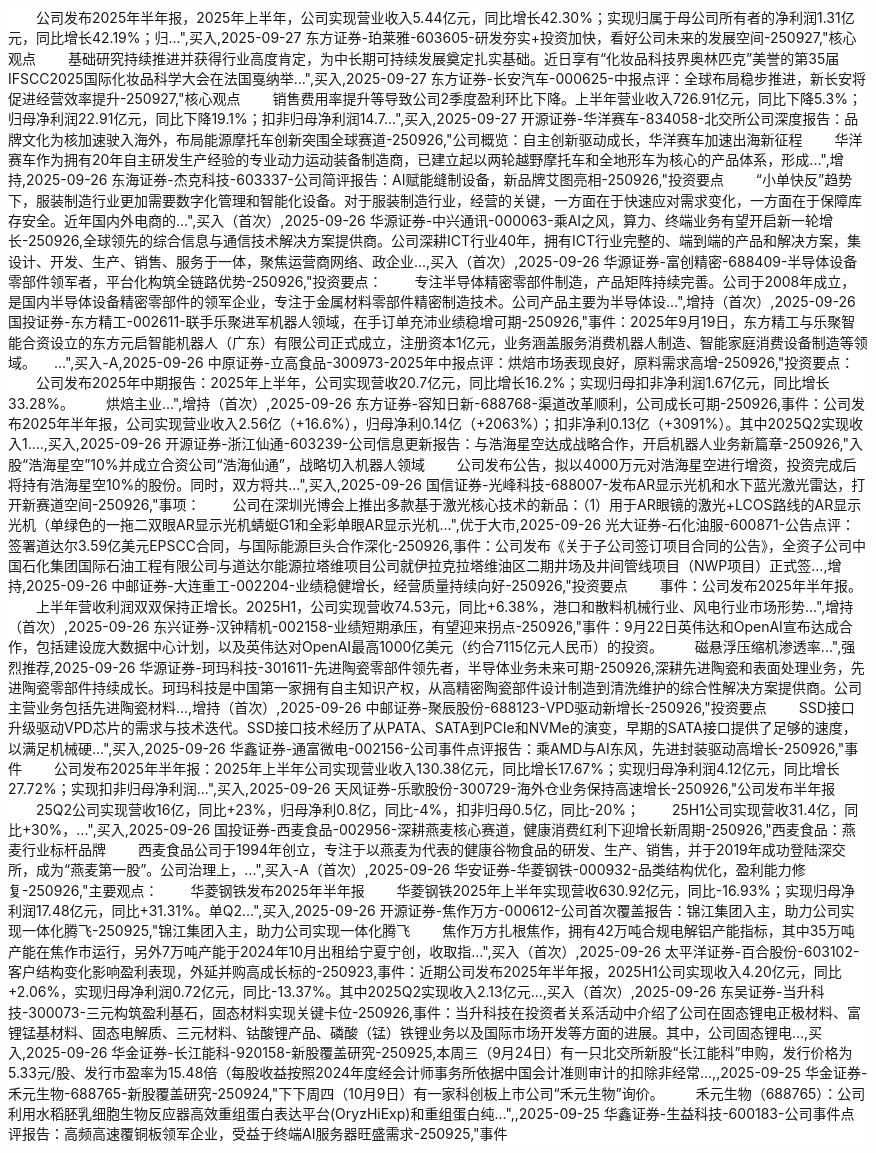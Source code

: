 　　公司发布2025年半年报，2025年上半年，公司实现营业收入5.44亿元，同比增长42.30%；实现归属于母公司所有者的净利润1.31亿元，同比增长42.19%；归...",买入,2025-09-27
东方证券-珀莱雅-603605-研发夯实+投资加快，看好公司未来的发展空间-250927,"核心观点
　　基础研究持续推进并获得行业高度肯定，为中长期可持续发展奠定扎实基础。近日享有“化妆品科技界奥林匹克”美誉的第35届IFSCC2025国际化妆品科学大会在法国戛纳举...",买入,2025-09-27
东方证券-长安汽车-000625-中报点评：全球布局稳步推进，新长安将促进经营效率提升-250927,"核心观点
　　销售费用率提升等导致公司2季度盈利环比下降。上半年营业收入726.91亿元，同比下降5.3%；归母净利润22.91亿元，同比下降19.1%；扣非归母净利润14.7...",买入,2025-09-27
开源证券-华洋赛车-834058-北交所公司深度报告：品牌文化为核加速驶入海外，布局能源摩托车创新突围全球赛道-250926,"公司概览：自主创新驱动成长，华洋赛车加速出海新征程
　　华洋赛车作为拥有20年自主研发生产经验的专业动力运动装备制造商，已建立起以两轮越野摩托车和全地形车为核心的产品体系，形成...",增持,2025-09-26
东海证券-杰克科技-603337-公司简评报告：AI赋能缝制设备，新品牌艾图亮相-250926,"投资要点
　　“小单快反”趋势下，服装制造行业更加需要数字化管理和智能化设备。对于服装制造行业，经营的关键，一方面在于快速应对需求变化，一方面在于保障库存安全。近年国内外电商的...",买入（首次）,2025-09-26
华源证券-中兴通讯-000063-乘AI之风，算力、终端业务有望开启新一轮增长-250926,全球领先的综合信息与通信技术解决方案提供商。公司深耕ICT行业40年，拥有ICT行业完整的、端到端的产品和解决方案，集设计、开发、生产、销售、服务于一体，聚焦运营商网络、政企业...,买入（首次）,2025-09-26
华源证券-富创精密-688409-半导体设备零部件领军者，平台化构筑全链路优势-250926,"投资要点：
　　专注半导体精密零部件制造，产品矩阵持续完善。公司于2008年成立，是国内半导体设备精密零部件的领军企业，专注于金属材料零部件精密制造技术。公司产品主要为半导体设...",增持（首次）,2025-09-26
国投证券-东方精工-002611-联手乐聚进军机器人领域，在手订单充沛业绩稳增可期-250926,"事件：2025年9月19日，东方精工与乐聚智能合资设立的东方元启智能机器人（广东）有限公司正式成立，注册资本1亿元，业务涵盖服务消费机器人制造、智能家庭消费设备制造等领域。
　...",买入-A,2025-09-26
中原证券-立高食品-300973-2025年中报点评：烘焙市场表现良好，原料需求高增-250926,"投资要点：
　　公司发布2025年中期报告：2025年上半年，公司实现营收20.7亿元，同比增长16.2%；实现归母扣非净利润1.67亿元，同比增长33.28%。
　　烘焙主业...",增持（首次）,2025-09-26
东方证券-容知日新-688768-渠道改革顺利，公司成长可期-250926,事件：公司发布2025年半年报，公司实现营业收入2.56亿（+16.6%），归母净利0.14亿（+2063%）；扣非净利0.13亿（+3091%）。其中2025Q2实现收入1....,买入,2025-09-26
开源证券-浙江仙通-603239-公司信息更新报告：与浩海星空达成战略合作，开启机器人业务新篇章-250926,"入股“浩海星空”10%并成立合资公司“浩海仙通”，战略切入机器人领域
　　公司发布公告，拟以4000万元对浩海星空进行增资，投资完成后将持有浩海星空10%的股份。同时，双方将共...",买入,2025-09-26
国信证券-光峰科技-688007-发布AR显示光机和水下蓝光激光雷达，打开新赛道空间-250926,"事项：
　　公司在深圳光博会上推出多款基于激光核心技术的新品：（1）用于AR眼镜的激光+LCOS路线的AR显示光机（单绿色的一拖二双眼AR显示光机蜻蜓G1和全彩单眼AR显示光机...",优于大市,2025-09-26
光大证券-石化油服-600871-公告点评：签署道达尔3.59亿美元EPSCC合同，与国际能源巨头合作深化-250926,事件：公司发布《关于子公司签订项目合同的公告》，全资子公司中国石化集团国际石油工程有限公司与道达尔能源拉塔维项目公司就伊拉克拉塔维油区二期井场及井间管线项目（NWP项目）正式签...,增持,2025-09-26
中邮证券-大连重工-002204-业绩稳健增长，经营质量持续向好-250926,"投资要点
　　事件：公司发布2025年半年报。
　　上半年营收利润双双保持正增长。2025H1，公司实现营收74.53元，同比+6.38%，港口和散料机械行业、风电行业市场形势...",增持（首次）,2025-09-26
东兴证券-汉钟精机-002158-业绩短期承压，有望迎来拐点-250926,"事件：9月22日英伟达和OpenAI宣布达成合作，包括建设庞大数据中心计划，以及英伟达对OpenAI最高1000亿美元（约合7115亿元人民币）的投资。
　　磁悬浮压缩机渗透率...",强烈推荐,2025-09-26
华源证券-珂玛科技-301611-先进陶瓷零部件领先者，半导体业务未来可期-250926,深耕先进陶瓷和表面处理业务，先进陶瓷零部件持续成长。珂玛科技是中国第一家拥有自主知识产权，从高精密陶瓷部件设计制造到清洗维护的综合性解决方案提供商。公司主营业务包括先进陶瓷材料...,增持（首次）,2025-09-26
中邮证券-聚辰股份-688123-VPD驱动新增长-250926,"投资要点
　　SSD接口升级驱动VPD芯片的需求与技术迭代。SSD接口技术经历了从PATA、SATA到PCIe和NVMe的演变，早期的SATA接口提供了足够的速度，以满足机械硬...",买入,2025-09-26
华鑫证券-通富微电-002156-公司事件点评报告：乘AMD与AI东风，先进封装驱动高增长-250926,"事件
　　公司发布2025年半年报：2025年上半年公司实现营业收入130.38亿元，同比增长17.67%；实现归母净利润4.12亿元，同比增长27.72%；实现扣非归母净利润...",买入,2025-09-26
天风证券-乐歌股份-300729-海外仓业务保持高速增长-250926,"公司发布半年报
　　25Q2公司实现营收16亿，同比+23%，归母净利0.8亿，同比-4%，扣非归母0.5亿，同比-20%；
　　25H1公司实现营收31.4亿，同比+30%，...",买入,2025-09-26
国投证券-西麦食品-002956-深耕燕麦核心赛道，健康消费红利下迎增长新周期-250926,"西麦食品：燕麦行业标杆品牌
　　西麦食品公司于1994年创立，专注于以燕麦为代表的健康谷物食品的研发、生产、销售，并于2019年成功登陆深交所，成为“燕麦第一股”。公司治理上，...",买入-A（首次）,2025-09-26
华安证券-华菱钢铁-000932-品类结构优化，盈利能力修复-250926,"主要观点：
　　华菱钢铁发布2025年半年报
　　华菱钢铁2025年上半年实现营收630.92亿元，同比-16.93%；实现归母净利润17.48亿元，同比+31.31%。单Q2...",买入,2025-09-26
开源证券-焦作万方-000612-公司首次覆盖报告：锦江集团入主，助力公司实现一体化腾飞-250925,"锦江集团入主，助力公司实现一体化腾飞
　　焦作万方扎根焦作，拥有42万吨合规电解铝产能指标，其中35万吨产能在焦作市运行，另外7万吨产能于2024年10月出租给宁夏宁创，收取指...",买入（首次）,2025-09-26
太平洋证券-百合股份-603102-客户结构变化影响盈利表现，外延并购高成长标的-250923,事件：近期公司发布2025年半年报，2025H1公司实现收入4.20亿元，同比+2.06%，实现归母净利润0.72亿元，同比-13.37%。其中2025Q2实现收入2.13亿元...,买入（首次）,2025-09-26
东吴证券-当升科技-300073-三元构筑盈利基石，固态材料实现关键卡位-250926,事件：当升科技在投资者关系活动中介绍了公司在固态锂电正极材料、富锂锰基材料、固态电解质、三元材料、钴酸锂产品、磷酸（锰）铁锂业务以及国际市场开发等方面的进展。其中，公司固态锂电...,买入,2025-09-26
华金证券-长江能科-920158-新股覆盖研究-250925,本周三（9月24日）有一只北交所新股“长江能科”申购，发行价格为5.33元/股、发行市盈率为15.48倍（每股收益按照2024年度经会计师事务所依据中国会计准则审计的扣除非经常...,,2025-09-25
华金证券-禾元生物-688765-新股覆盖研究-250924,"下下周四（10月9日）有一家科创板上市公司“禾元生物”询价。
　　禾元生物（688765）：公司利用水稻胚乳细胞生物反应器高效重组蛋白表达平台(OryzHiExp)和重组蛋白纯...",,2025-09-25
华鑫证券-生益科技-600183-公司事件点评报告：高频高速覆铜板领军企业，受益于终端AI服务器旺盛需求-250925,"事件